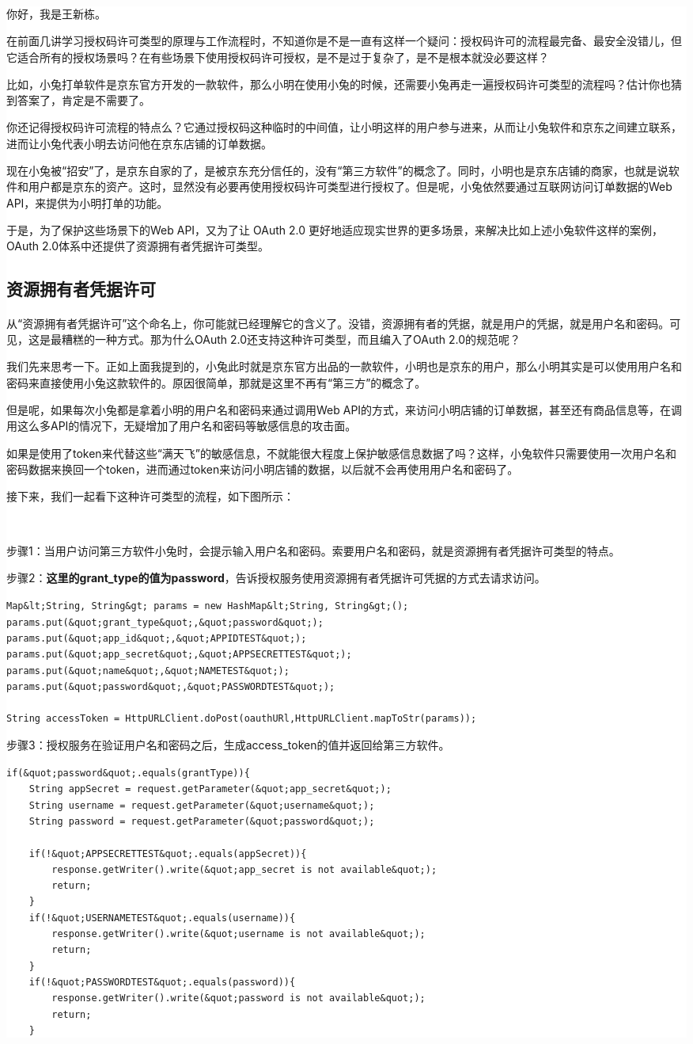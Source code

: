 <audio id="audio" title="06 | 除了授权码许可类型，OAuth 2.0还支持什么授权流程？" controls="" preload="none"><source id="mp3" src="https://static001.geekbang.org/resource/audio/27/1a/275fa94b440c440cef067b204e58e71a.mp3"></audio>

你好，我是王新栋。

在前面几讲学习授权码许可类型的原理与工作流程时，不知道你是不是一直有这样一个疑问：授权码许可的流程最完备、最安全没错儿，但它适合所有的授权场景吗？在有些场景下使用授权码许可授权，是不是过于复杂了，是不是根本就没必要这样？

比如，小兔打单软件是京东官方开发的一款软件，那么小明在使用小兔的时候，还需要小兔再走一遍授权码许可类型的流程吗？估计你也猜到答案了，肯定是不需要了。

你还记得授权码许可流程的特点么？它通过授权码这种临时的中间值，让小明这样的用户参与进来，从而让小兔软件和京东之间建立联系，进而让小兔代表小明去访问他在京东店铺的订单数据。

现在小兔被“招安”了，是京东自家的了，是被京东充分信任的，没有“第三方软件”的概念了。同时，小明也是京东店铺的商家，也就是说软件和用户都是京东的资产。这时，显然没有必要再使用授权码许可类型进行授权了。但是呢，小兔依然要通过互联网访问订单数据的Web API，来提供为小明打单的功能。

于是，为了保护这些场景下的Web API，又为了让 OAuth 2.0 更好地适应现实世界的更多场景，来解决比如上述小兔软件这样的案例，OAuth 2.0体系中还提供了资源拥有者凭据许可类型。

## 资源拥有者凭据许可

从“资源拥有者凭据许可”这个命名上，你可能就已经理解它的含义了。没错，资源拥有者的凭据，就是用户的凭据，就是用户名和密码。可见，这是最糟糕的一种方式。那为什么OAuth 2.0还支持这种许可类型，而且编入了OAuth 2.0的规范呢？

我们先来思考一下。正如上面我提到的，小兔此时就是京东官方出品的一款软件，小明也是京东的用户，那么小明其实是可以使用用户名和密码来直接使用小兔这款软件的。原因很简单，那就是这里不再有“第三方”的概念了。

但是呢，如果每次小兔都是拿着小明的用户名和密码来通过调用Web API的方式，来访问小明店铺的订单数据，甚至还有商品信息等，在调用这么多API的情况下，无疑增加了用户名和密码等敏感信息的攻击面。

如果是使用了token来代替这些“满天飞”的敏感信息，不就能很大程度上保护敏感信息数据了吗？这样，小兔软件只需要使用一次用户名和密码数据来换回一个token，进而通过token来访问小明店铺的数据，以后就不会再使用用户名和密码了。

接下来，我们一起看下这种许可类型的流程，如下图所示：

<img src="https://static001.geekbang.org/resource/image/cd/e9/cd596cfd73a42449a39342f951c5cce9.png" alt="" title="图1 资源拥有者凭据许可类型的流程">

步骤1：当用户访问第三方软件小兔时，会提示输入用户名和密码。索要用户名和密码，就是资源拥有者凭据许可类型的特点。

步骤2：**这里的grant_type的值为password**，告诉授权服务使用资源拥有者凭据许可凭据的方式去请求访问。

```
Map&lt;String, String&gt; params = new HashMap&lt;String, String&gt;();
params.put(&quot;grant_type&quot;,&quot;password&quot;);
params.put(&quot;app_id&quot;,&quot;APPIDTEST&quot;);
params.put(&quot;app_secret&quot;,&quot;APPSECRETTEST&quot;);
params.put(&quot;name&quot;,&quot;NAMETEST&quot;);
params.put(&quot;password&quot;,&quot;PASSWORDTEST&quot;);

String accessToken = HttpURLClient.doPost(oauthURl,HttpURLClient.mapToStr(params));

```

步骤3：授权服务在验证用户名和密码之后，生成access_token的值并返回给第三方软件。

```
if(&quot;password&quot;.equals(grantType)){
    String appSecret = request.getParameter(&quot;app_secret&quot;);
    String username = request.getParameter(&quot;username&quot;);
    String password = request.getParameter(&quot;password&quot;);

    if(!&quot;APPSECRETTEST&quot;.equals(appSecret)){
        response.getWriter().write(&quot;app_secret is not available&quot;);
        return;
    }
    if(!&quot;USERNAMETEST&quot;.equals(username)){
        response.getWriter().write(&quot;username is not available&quot;);
        return;
    }
    if(!&quot;PASSWORDTEST&quot;.equals(password)){
        response.getWriter().write(&quot;password is not available&quot;);
        return;
    }
```